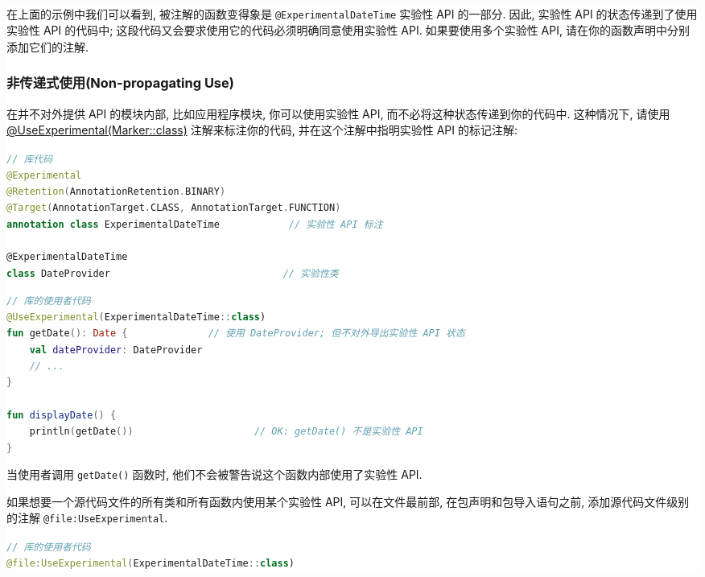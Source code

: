 </div>

在上面的示例中我们可以看到, 被注解的函数变得象是 `@ExperimentalDateTime` 实验性 API 的一部分.
因此, 实验性 API 的状态传递到了使用实验性 API 的代码中; 这段代码又会要求使用它的代码必须明确同意使用实验性 API.
如果要使用多个实验性 API, 请在你的函数声明中分别添加它们的注解.

### 非传递式使用(Non-propagating Use)

在并不对外提供 API 的模块内部, 比如应用程序模块, 你可以使用实验性 API, 而不必将这种状态传递到你的代码中.
这种情况下, 请使用 [@UseExperimental(Marker::class)](https://kotlinlang.org/api/latest/jvm/stdlib/kotlin/-use-experimental/index.html) 注解来标注你的代码,
并在这个注解中指明实验性 API 的标记注解:

<div class="sample" markdown="1" theme="idea" data-highlight-only>

```kotlin
// 库代码
@Experimental
@Retention(AnnotationRetention.BINARY)
@Target(AnnotationTarget.CLASS, AnnotationTarget.FUNCTION)
annotation class ExperimentalDateTime            // 实验性 API 标注

@ExperimentalDateTime                            
class DateProvider                              // 实验性类
```

</div>

<div class="sample" markdown="1" theme="idea" data-highlight-only>

```kotlin
// 库的使用者代码
@UseExperimental(ExperimentalDateTime::class)
fun getDate(): Date {              // 使用 DateProvider; 但不对外导出实验性 API 状态
    val dateProvider: DateProvider
    // ...
}

fun displayDate() {
    println(getDate())                     // OK: getDate() 不是实验性 API
}
```

</div>

当使用者调用 `getDate()` 函数时, 他们不会被警告说这个函数内部使用了实验性 API.

如果想要一个源代码文件的所有类和所有函数内使用某个实验性 API, 可以在文件最前部, 在包声明和包导入语句之前, 添加源代码文件级别的注解 `@file:UseExperimental`.

<div class="sample" markdown="1" theme="idea" data-highlight-only>

 ```kotlin
 // 库的使用者代码
 @file:UseExperimental(ExperimentalDateTime::class)
 ```

 </div>
